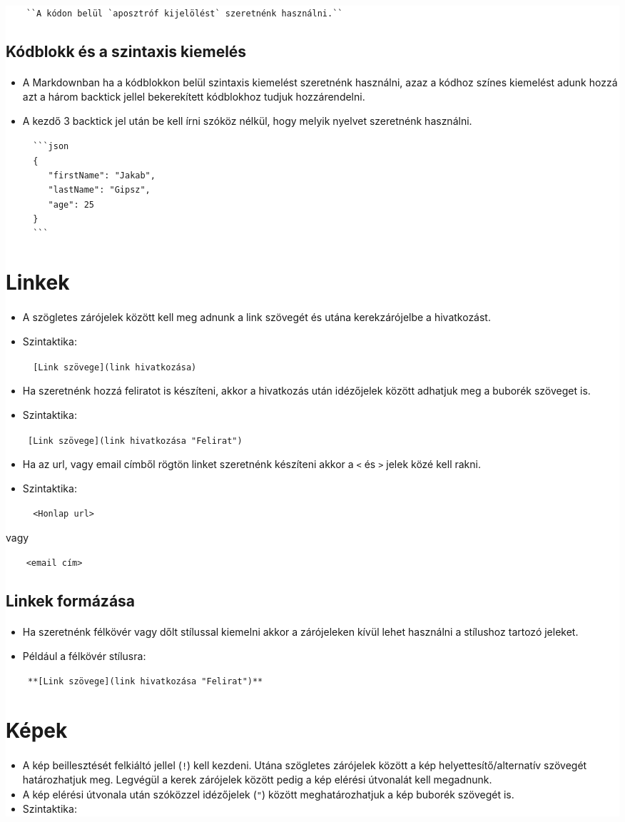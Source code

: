         ``A kódon belül `aposztróf kijelölést` szeretnénk használni.``

## Kódblokk és a szintaxis kiemelés

- A Markdownban ha a kódblokkon belül szintaxis kiemelést szeretnénk használni, azaz a kódhoz színes kiemelést adunk hozzá azt a három backtick jellel bekerekített kódblokhoz tudjuk hozzárendelni.
- A kezdő 3 backtick jel után be kell írni szóköz nélkül, hogy melyik nyelvet szeretnénk használni.

        ```json
        {
           "firstName": "Jakab",
           "lastName": "Gipsz",
           "age": 25
        }
        ```

# Linkek

- A szögletes zárójelek között kell meg adnunk a link szövegét és utána kerekzárójelbe a hivatkozást.
- Szintaktika:

        [Link szövege](link hivatkozása)

- Ha szeretnénk hozzá feliratot is készíteni, akkor a hivatkozás után idézőjelek között adhatjuk meg a buborék szöveget is.
- Szintaktika:

       [Link szövege](link hivatkozása "Felirat")

- Ha az url, vagy email címből rögtön linket szeretnénk készíteni akkor a `<` és `>` jelek közé kell rakni.
- Szintaktika:

        <Honlap url>

vagy

        <email cím>

## Linkek formázása

- Ha szeretnénk félkövér vagy dőlt stílussal kiemelni akkor a zárójeleken kívül lehet használni a stílushoz tartozó jeleket.
- Például a félkövér stílusra:

       **[Link szövege](link hivatkozása "Felirat")**


# Képek

- A kép beillesztését felkiáltó jellel (`!`) kell kezdeni. Utána szögletes zárójelek között a kép helyettesítő/alternatív szövegét határozhatjuk meg. Legvégül a kerek zárójelek között pedig a kép elérési útvonalát kell megadnunk.
- A kép elérési útvonala után szóközzel idézőjelek (`"`) között meghatározhatjuk a kép buborék szövegét is.
- Szintaktika:
